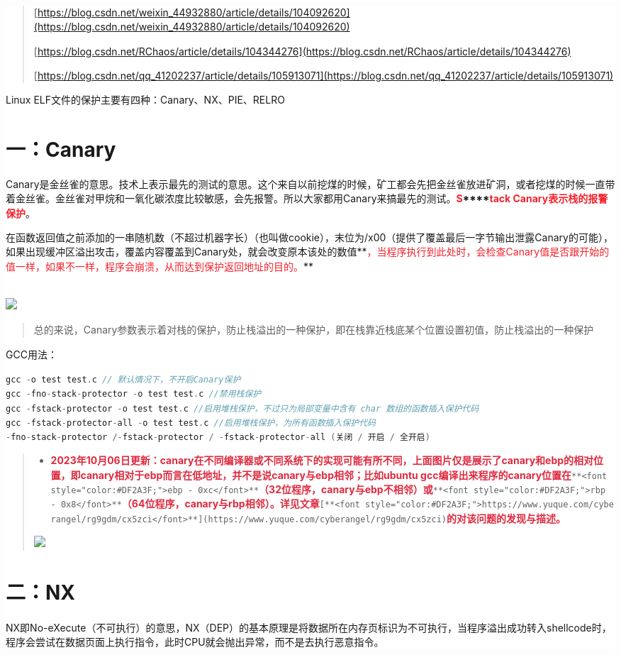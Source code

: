 > [https://blog.csdn.net/weixin_44932880/article/details/104092620](https://blog.csdn.net/weixin_44932880/article/details/104092620)
>
> [https://blog.csdn.net/RChaos/article/details/104344276](https://blog.csdn.net/RChaos/article/details/104344276)
>
> [https://blog.csdn.net/qq_41202237/article/details/105913071](https://blog.csdn.net/qq_41202237/article/details/105913071)
>

Linux ELF文件的保护主要有四种：Canary、NX、PIE、RELRO

# 一：Canary
Canary是金丝雀的意思。技术上表示最先的测试的意思。这个来自以前挖煤的时候，矿工都会先把金丝雀放进矿洞，或者挖煤的时候一直带着金丝雀。金丝雀对甲烷和一氧化碳浓度比较敏感，会先报警。所以大家都用Canary来搞最先的测试。**<font style="color:#F5222D;">S</font>****<font style="color:#F5222D;">tack Canary表示栈的报警保护</font>**。

在函数返回值之前添加的一串随机数（不超过机器字长）（也叫做cookie），末位为/x00（提供了覆盖最后一字节输出泄露Canary的可能），如果出现缓冲区溢出攻击，覆盖内容覆盖到Canary处，就会改变原本该处的数值**<font style="color:#F5222D;">，当程序执行到此处时，会检查Canary值是否跟开始的值一样，如果不一样，程序会崩溃，从而达到保护返回地址的目的。</font>**

**<font style="color:#F5222D;">  
</font>**![](https://cdn.nlark.com/yuque/0/2020/png/574026/1597912626758-4ec5f40a-8913-487e-ab22-8504e524da42.png)

> 总的来说，Canary参数表示着对栈的保护，防止栈溢出的一种保护，即在栈靠近栈底某个位置设置初值，防止栈溢出的一种保护
>



GCC用法：

```c
gcc -o test test.c // 默认情况下，不开启Canary保护
gcc -fno-stack-protector -o test test.c //禁用栈保护
gcc -fstack-protector -o test test.c //启用堆栈保护，不过只为局部变量中含有 char 数组的函数插入保护代码
gcc -fstack-protector-all -o test test.c //启用堆栈保护，为所有函数插入保护代码
-fno-stack-protector /-fstack-protector / -fstack-protector-all (关闭 / 开启 / 全开启)
```

> + **<font style="color:#DF2A3F;">2023年10月06日更新：canary在不同编译器或不同系统下的实现可能有所不同，上面图片仅是展示了canary和ebp的相对位置，即canary相对于ebp而言在低地址，并不是说canary与ebp相邻；比如ubuntu gcc编译出来程序的canary位置在</font>**`**<font style="color:#DF2A3F;">ebp - 0xc</font>**`**<font style="color:#DF2A3F;">（32位程序，canary与ebp不相邻）或</font>**`**<font style="color:#DF2A3F;">rbp - 0x8</font>**`**<font style="color:#DF2A3F;">（64位程序，canary与rbp相邻）。详见文章</font>**`[**<font style="color:#DF2A3F;">https://www.yuque.com/cyberangel/rg9gdm/cx5zci</font>**](https://www.yuque.com/cyberangel/rg9gdm/cx5zci)`**<font style="color:#DF2A3F;">的对该问题的发现与描述。</font>**
>
> ![](https://cdn.nlark.com/yuque/0/2023/png/574026/1696594075012-7ab03177-4eba-478a-8892-9cb0d96b8539.png)
>

# 二：NX
NX即No-eXecute（不可执行）的意思，NX（DEP）的基本原理是将数据所在内存页标识为不可执行，当程序溢出成功转入shellcode时，程序会尝试在数据页面上执行指令，此时CPU就会抛出异常，而不是去执行恶意指令。
